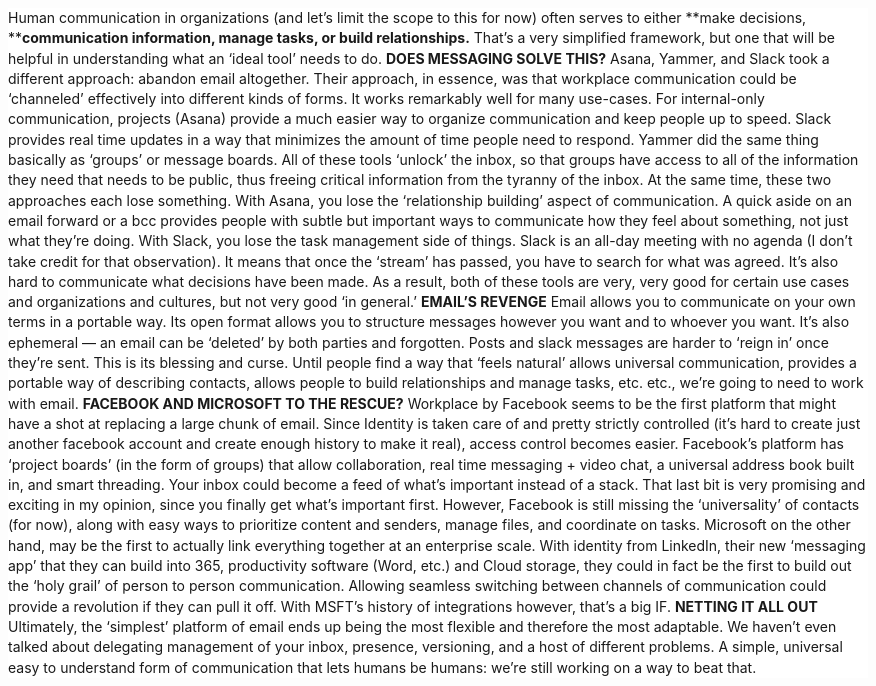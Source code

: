 Human communication in organizations (and let’s limit the scope to this for now) often serves to either **make decisions, ****communication information, manage tasks, or build relationships.** That’s a very simplified framework, but one that will be helpful in understanding what an ‘ideal tool’ needs to do. 
**DOES MESSAGING SOLVE THIS?**
 Asana, Yammer, and Slack took a different approach: abandon email altogether.
Their approach, in essence, was that workplace communication could be ‘channeled’ effectively into different kinds of forms. It works remarkably well for many use-cases.
For internal-only communication, projects (Asana) provide a much easier way to organize communication and keep people up to speed.
Slack provides real time updates in a way that minimizes the amount of time people need to respond. 
Yammer did the same thing basically as ‘groups’ or message boards.
All of these tools ‘unlock’ the inbox, so that groups have access to all of the information they need that needs to be public, thus freeing critical information from the tyranny of the inbox.
At the same time, these two approaches each lose something.
With Asana, you lose the ‘relationship building’ aspect of communication. A quick aside on an email forward or a bcc provides people with subtle but important ways to communicate how they feel about something, not just what they’re doing.
With Slack, you lose the task management side of things. Slack is an all-day meeting with no agenda (I don’t take credit for that observation). It means that once the ‘stream’ has passed, you have to search for what was agreed.  It’s also hard to communicate what decisions have been made.
As a result, both of these tools are very, very good for certain use cases and organizations and cultures, but not very good ‘in general.’
**EMAIL’S REVENGE**
Email allows you to communicate on your own terms in a portable way. Its open format allows you to structure messages however you want and to whoever you want. It’s also ephemeral — an email can be ‘deleted’ by both parties and forgotten. Posts and slack messages are harder to ‘reign in’ once they’re sent. 
This is its blessing and curse.
Until people find a way that ‘feels natural’ allows universal communication, provides a portable way of describing contacts,  allows people to build relationships and manage tasks, etc. etc., we’re going to need to work with email.
**FACEBOOK AND MICROSOFT TO THE RESCUE?**
Workplace by Facebook seems to be the first platform that might have a shot at replacing a large chunk of email. 
Since Identity is taken care of and pretty strictly controlled (it’s hard to create just another facebook account and create enough history to make it real), access control becomes easier.
Facebook’s platform has ‘project boards’ (in the form of groups) that allow collaboration, real time messaging + video chat, a universal address book built in, and smart threading. Your inbox could become a feed of what’s important instead of a stack.
That last bit is very promising and exciting in my opinion, since you finally get what’s important first. 
However, Facebook is still missing the ‘universality’ of contacts (for now), along with easy ways to prioritize content and senders, manage files, and coordinate on tasks.
Microsoft on the other hand, may be the first to actually link everything together at an enterprise scale. With identity from LinkedIn, their new ‘messaging app’ that they can build into 365, productivity software (Word, etc.) and Cloud storage, they could in fact be the first to build out the ‘holy grail’ of person to person communication. 
Allowing seamless switching between channels of communication could provide a revolution if they can pull it off. With MSFT’s history of integrations however, that’s a big IF. 
**NETTING IT ALL OUT**
Ultimately, the ‘simplest’ platform of email ends up being the most flexible and therefore the most adaptable. We haven’t even talked about delegating management of your inbox, presence, versioning, and a host of different problems.
A simple, universal easy to understand form of communication that lets humans be humans: we’re still working on a way to beat that.
